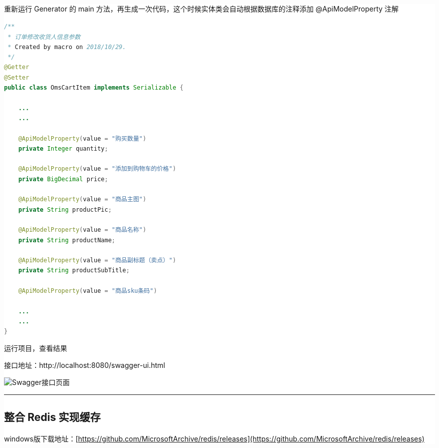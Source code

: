 重新运行 Generator 的 main 方法，再生成一次代码，这个时候实体类会自动根据数据库的注释添加 @ApiModelProperty 注解

```java
/**
 * 订单修改收货人信息参数
 * Created by macro on 2018/10/29.
 */
@Getter
@Setter
public class OmsCartItem implements Serializable {

    ...
    ...

    @ApiModelProperty(value = "购买数量")
    private Integer quantity;

    @ApiModelProperty(value = "添加到购物车的价格")
    private BigDecimal price;

    @ApiModelProperty(value = "商品主图")
    private String productPic;

    @ApiModelProperty(value = "商品名称")
    private String productName;

    @ApiModelProperty(value = "商品副标题（卖点）")
    private String productSubTitle;

    @ApiModelProperty(value = "商品sku条码")

    ...
    ...
}
```

运行项目，查看结果

接口地址：http://localhost:8080/swagger-ui.html

![Swagger接口页面]()

---

## 整合 Redis 实现缓存

windows版下载地址：[https://github.com/MicrosoftArchive/redis/releases](https://github.com/MicrosoftArchive/redis/releases)
